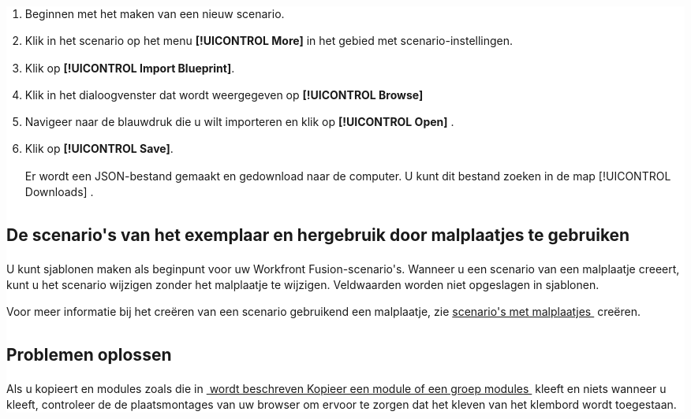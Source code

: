 1. Beginnen met het maken van een nieuw scenario.
1. Klik in het scenario op het menu **[!UICONTROL More]** in het gebied met scenario-instellingen.
1. Klik op **[!UICONTROL Import Blueprint]**.
1. Klik in het dialoogvenster dat wordt weergegeven op **[!UICONTROL Browse]**
1. Navigeer naar de blauwdruk die u wilt importeren en klik op **[!UICONTROL Open]** .
1. Klik op **[!UICONTROL Save]**.

   Er wordt een JSON-bestand gemaakt en gedownload naar de computer. U kunt dit bestand zoeken in de map [!UICONTROL Downloads] .

## De scenario&#39;s van het exemplaar en hergebruik door malplaatjes te gebruiken

U kunt sjablonen maken als beginpunt voor uw Workfront Fusion-scenario&#39;s. Wanneer u een scenario van een malplaatje creeert, kunt u het scenario wijzigen zonder het malplaatje te wijzigen. Veldwaarden worden niet opgeslagen in sjablonen.

Voor meer informatie bij het creëren van een scenario gebruikend een malplaatje, zie [&#x200B; scenario&#39;s met malplaatjes &#x200B;](/help/workfront-fusion/create-scenarios/add-modules/create-scenarios-with-fusion-templates.md) creëren.

## Problemen oplossen

Als u kopieert en modules zoals die in [&#x200B; wordt beschreven Kopieer een module of een groep modules &#x200B;](#copy-a-module-or-a-group-of-modules) kleeft en niets wanneer u kleeft, controleer de de plaatsmontages van uw browser om ervoor te zorgen dat het kleven van het klembord wordt toegestaan.
